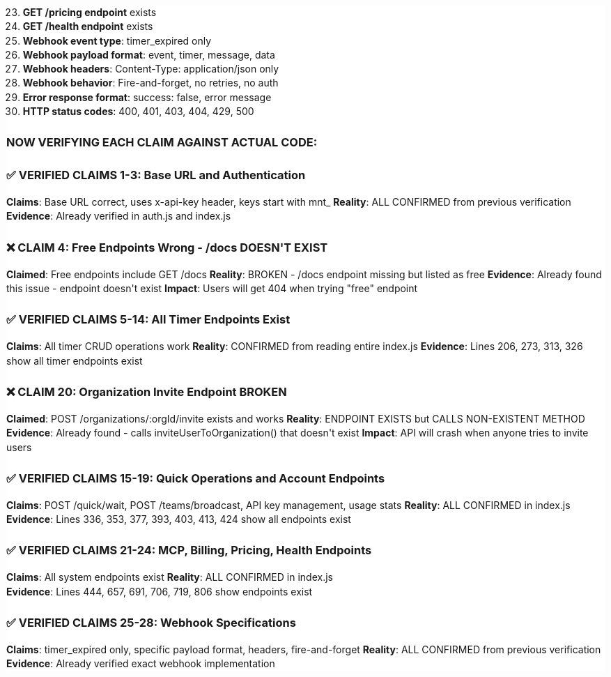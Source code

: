 23. **GET /pricing endpoint** exists
24. **GET /health endpoint** exists
25. **Webhook event type**: timer_expired only
26. **Webhook payload format**: event, timer, message, data
27. **Webhook headers**: Content-Type: application/json only
28. **Webhook behavior**: Fire-and-forget, no retries, no auth
29. **Error response format**: success: false, error message
30. **HTTP status codes**: 400, 401, 403, 404, 429, 500

### NOW VERIFYING EACH CLAIM AGAINST ACTUAL CODE:

### ✅ VERIFIED CLAIMS 1-3: Base URL and Authentication
**Claims**: Base URL correct, uses x-api-key header, keys start with mnt_
**Reality**: ALL CONFIRMED from previous verification
**Evidence**: Already verified in auth.js and index.js

### ❌ CLAIM 4: Free Endpoints Wrong - /docs DOESN'T EXIST
**Claimed**: Free endpoints include GET /docs
**Reality**: BROKEN - /docs endpoint missing but listed as free
**Evidence**: Already found this issue - endpoint doesn't exist
**Impact**: Users will get 404 when trying "free" endpoint

### ✅ VERIFIED CLAIMS 5-14: All Timer Endpoints Exist
**Claims**: All timer CRUD operations work
**Reality**: CONFIRMED from reading entire index.js
**Evidence**: Lines 206, 273, 313, 326 show all timer endpoints exist

### ❌ CLAIM 20: Organization Invite Endpoint BROKEN
**Claimed**: POST /organizations/:orgId/invite exists and works
**Reality**: ENDPOINT EXISTS but CALLS NON-EXISTENT METHOD
**Evidence**: Already found - calls inviteUserToOrganization() that doesn't exist
**Impact**: API will crash when anyone tries to invite users

### ✅ VERIFIED CLAIMS 15-19: Quick Operations and Account Endpoints
**Claims**: POST /quick/wait, POST /teams/broadcast, API key management, usage stats
**Reality**: ALL CONFIRMED in index.js
**Evidence**: Lines 336, 353, 377, 393, 403, 413, 424 show all endpoints exist

### ✅ VERIFIED CLAIMS 21-24: MCP, Billing, Pricing, Health Endpoints
**Claims**: All system endpoints exist
**Reality**: ALL CONFIRMED in index.js  
**Evidence**: Lines 444, 657, 691, 706, 719, 806 show endpoints exist

### ✅ VERIFIED CLAIMS 25-28: Webhook Specifications
**Claims**: timer_expired only, specific payload format, headers, fire-and-forget
**Reality**: ALL CONFIRMED from previous verification
**Evidence**: Already verified exact webhook implementation
